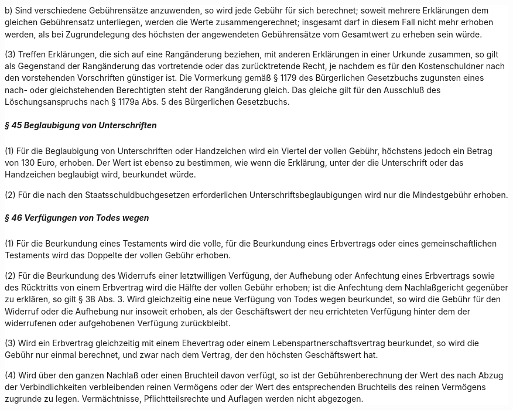 
b)  Sind verschiedene Gebührensätze anzuwenden, so wird jede Gebühr für
    sich berechnet; soweit mehrere Erklärungen dem gleichen Gebührensatz
    unterliegen, werden die Werte zusammengerechnet; insgesamt darf in
    diesem Fall nicht mehr erhoben werden, als bei Zugrundelegung des
    höchsten der angewendeten Gebührensätze vom Gesamtwert zu erheben sein
    würde.




(3) Treffen Erklärungen, die sich auf eine Rangänderung beziehen, mit
anderen Erklärungen in einer Urkunde zusammen, so gilt als Gegenstand
der Rangänderung das vortretende oder das zurücktretende Recht, je
nachdem es für den Kostenschuldner nach den vorstehenden Vorschriften
günstiger ist. Die Vormerkung gemäß § 1179 des Bürgerlichen
Gesetzbuchs zugunsten eines nach- oder gleichstehenden Berechtigten
steht der Rangänderung gleich. Das gleiche gilt für den Ausschluß des
Löschungsanspruchs nach § 1179a Abs. 5 des Bürgerlichen Gesetzbuchs.


##### § 45 Beglaubigung von Unterschriften

(1) Für die Beglaubigung von Unterschriften oder Handzeichen wird ein
Viertel der vollen Gebühr, höchstens jedoch ein Betrag von 130 Euro,
erhoben. Der Wert ist ebenso zu bestimmen, wie wenn die Erklärung,
unter der die Unterschrift oder das Handzeichen beglaubigt wird,
beurkundet würde.

(2) Für die nach den Staatsschuldbuchgesetzen erforderlichen
Unterschriftsbeglaubigungen wird nur die Mindestgebühr erhoben.


##### § 46 Verfügungen von Todes wegen

(1) Für die Beurkundung eines Testaments wird die volle, für die
Beurkundung eines Erbvertrags oder eines gemeinschaftlichen Testaments
wird das Doppelte der vollen Gebühr erhoben.

(2) Für die Beurkundung des Widerrufs einer letztwilligen Verfügung,
der Aufhebung oder Anfechtung eines Erbvertrags sowie des Rücktritts
von einem Erbvertrag wird die Hälfte der vollen Gebühr erhoben; ist
die Anfechtung dem Nachlaßgericht gegenüber zu erklären, so gilt § 38
Abs. 3. Wird gleichzeitig eine neue Verfügung von Todes wegen
beurkundet, so wird die Gebühr für den Widerruf oder die Aufhebung nur
insoweit erhoben, als der Geschäftswert der neu errichteten Verfügung
hinter dem der widerrufenen oder aufgehobenen Verfügung zurückbleibt.

(3) Wird ein Erbvertrag gleichzeitig mit einem Ehevertrag oder einem
Lebenspartnerschaftsvertrag beurkundet, so wird die Gebühr nur einmal
berechnet, und zwar nach dem Vertrag, der den höchsten Geschäftswert
hat.

(4) Wird über den ganzen Nachlaß oder einen Bruchteil davon verfügt,
so ist der Gebührenberechnung der Wert des nach Abzug der
Verbindlichkeiten verbleibenden reinen Vermögens oder der Wert des
entsprechenden Bruchteils des reinen Vermögens zugrunde zu legen.
Vermächtnisse, Pflichtteilsrechte und Auflagen werden nicht abgezogen.

